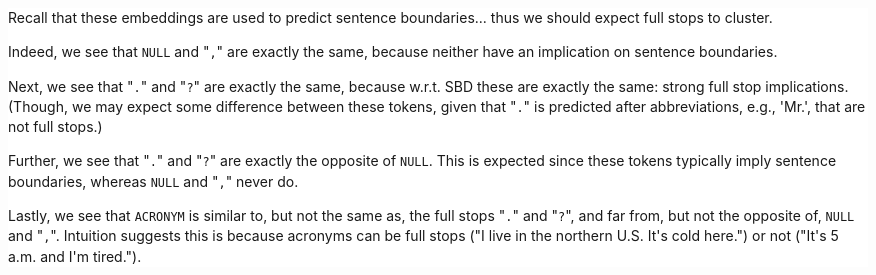 Recall that these embeddings are used to predict sentence boundaries... thus we should expect full stops to cluster.

Indeed, we see that `NULL` and "`,`" are exactly the same, because neither have an implication on sentence boundaries.

Next, we see that "`.`" and "`?`" are exactly the same, because w.r.t. SBD these are exactly the same: strong full stop implications.
(Though, we may expect some difference between these tokens, given that "`.`" is predicted after abbreviations, e.g., 'Mr.', that are not full stops.)

Further, we see that "`.`" and "`?`" are exactly the opposite of `NULL`. 
This is expected since these tokens typically imply sentence boundaries, whereas `NULL` and "`,`" never do.

Lastly, we see that `ACRONYM` is similar to, but not the same as, the full stops "`.`" and "`?`",
and far from, but not the opposite of, `NULL` and "`,`".
Intuition suggests this is because acronyms can be full stops ("I live in the northern U.S. It's cold here.") or not ("It's 5 a.m. and I'm tired.").

